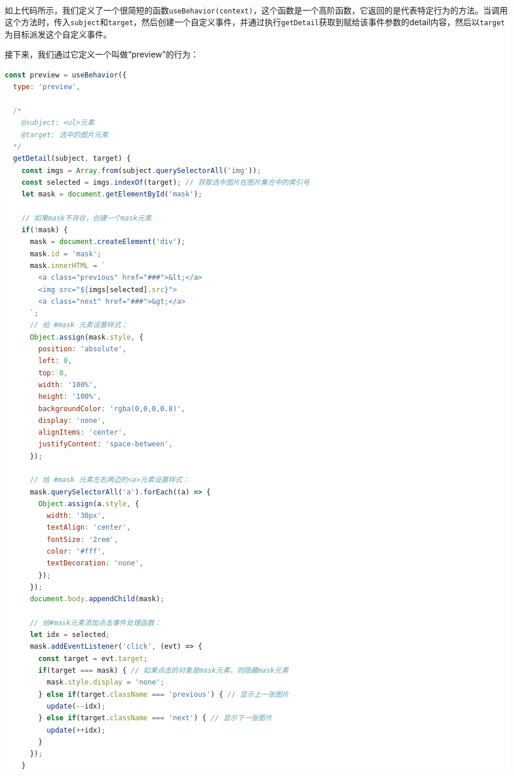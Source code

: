 如上代码所示，我们定义了一个很简短的函数`useBehavior(context)`，这个函数是一个高阶函数，它返回的是代表特定行为的方法。当调用这个方法时，传入`subject`和`target`，然后创建一个自定义事件，并通过执行`getDetail`获取到赋给该事件参数的detail内容，然后以`target`为目标派发这个自定义事件。

接下来，我们通过它定义一个叫做“preview”的行为：

```js
const preview = useBehavior({
  type: 'preview',

  /*
    @subject: <ul>元素
    @target: 选中的图片元素
  */
  getDetail(subject, target) {
    const imgs = Array.from(subject.querySelectorAll('img'));
    const selected = imgs.indexOf(target); // 获取选中图片在图片集合中的索引号
    let mask = document.getElementById('mask');

    // 如果mask不存在，创建一个mask元素
    if(!mask) {
      mask = document.createElement('div');
      mask.id = 'mask';
      mask.innerHTML = `
        <a class="previous" href="###">&lt;</a>
        <img src="${imgs[selected].src}">
        <a class="next" href="###">&gt;</a>    
      `;
      // 给 #mask 元素设置样式：
      Object.assign(mask.style, {
        position: 'absolute',
        left: 0,
        top: 0,
        width: '100%',
        height: '100%',
        backgroundColor: 'rgba(0,0,0,0.8)',
        display: 'none',
        alignItems: 'center',
        justifyContent: 'space-between',
      });

      // 给 #mask 元素左右两边的<a>元素设置样式：
      mask.querySelectorAll('a').forEach((a) => {
        Object.assign(a.style, {
          width: '30px',
          textAlign: 'center',
          fontSize: '2rem',
          color: '#fff',
          textDecoration: 'none',
        });
      });
      document.body.appendChild(mask);

      // 给#mask元素添加点击事件处理函数：
      let idx = selected;
      mask.addEventListener('click', (evt) => {
        const target = evt.target;
        if(target === mask) { // 如果点击的对象是mask元素，则隐藏mask元素
          mask.style.display = 'none';
        } else if(target.className === 'previous') { // 显示上一张图片
          update(--idx);
        } else if(target.className === 'next') { // 显示下一张图片
          update(++idx);
        }
      });
    }
```